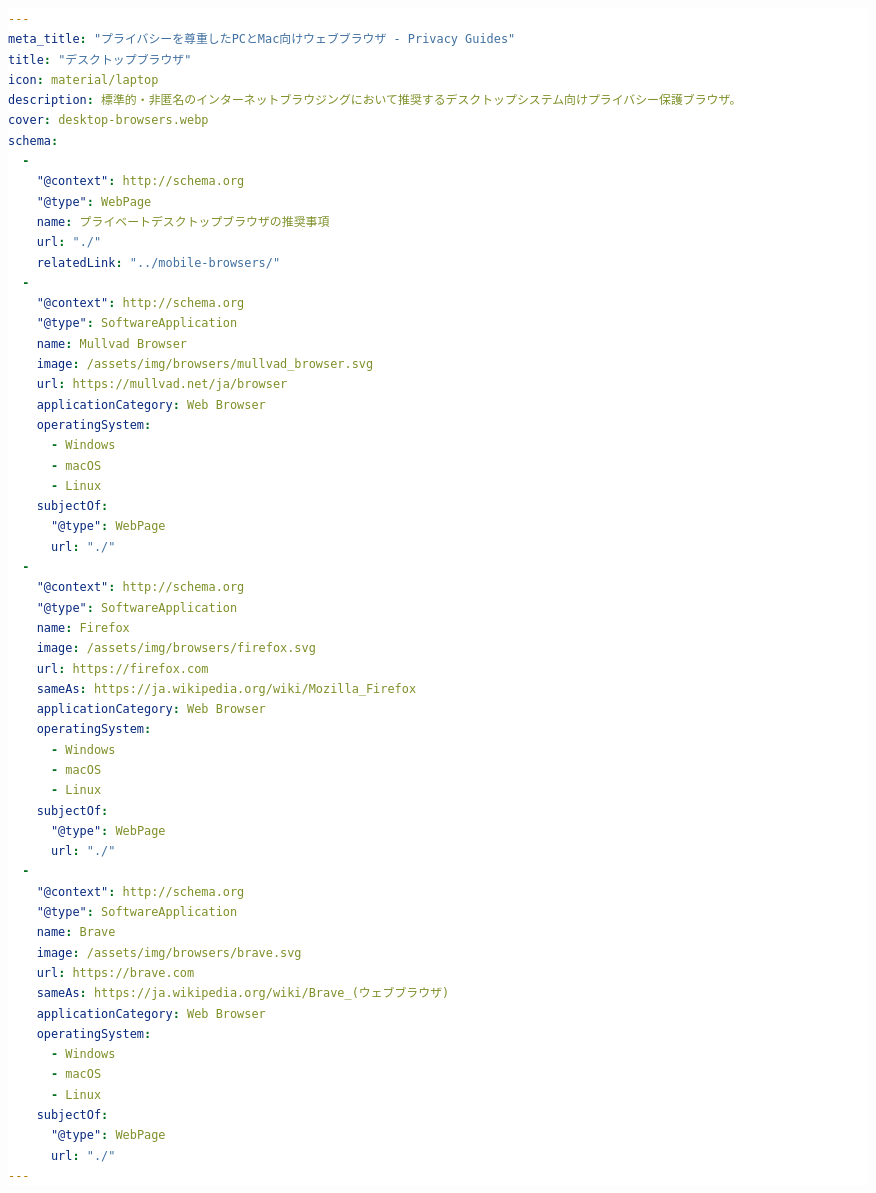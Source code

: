 ```yaml
---
meta_title: "プライバシーを尊重したPCとMac向けウェブブラウザ - Privacy Guides"
title: "デスクトップブラウザ"
icon: material/laptop
description: 標準的・非匿名のインターネットブラウジングにおいて推奨するデスクトップシステム向けプライバシー保護ブラウザ。
cover: desktop-browsers.webp
schema:
  - 
    "@context": http://schema.org
    "@type": WebPage
    name: プライベートデスクトップブラウザの推奨事項
    url: "./"
    relatedLink: "../mobile-browsers/"
  - 
    "@context": http://schema.org
    "@type": SoftwareApplication
    name: Mullvad Browser
    image: /assets/img/browsers/mullvad_browser.svg
    url: https://mullvad.net/ja/browser
    applicationCategory: Web Browser
    operatingSystem:
      - Windows
      - macOS
      - Linux
    subjectOf:
      "@type": WebPage
      url: "./"
  - 
    "@context": http://schema.org
    "@type": SoftwareApplication
    name: Firefox
    image: /assets/img/browsers/firefox.svg
    url: https://firefox.com
    sameAs: https://ja.wikipedia.org/wiki/Mozilla_Firefox
    applicationCategory: Web Browser
    operatingSystem:
      - Windows
      - macOS
      - Linux
    subjectOf:
      "@type": WebPage
      url: "./"
  - 
    "@context": http://schema.org
    "@type": SoftwareApplication
    name: Brave
    image: /assets/img/browsers/brave.svg
    url: https://brave.com
    sameAs: https://ja.wikipedia.org/wiki/Brave_(ウェブブラウザ)
    applicationCategory: Web Browser
    operatingSystem:
      - Windows
      - macOS
      - Linux
    subjectOf:
      "@type": WebPage
      url: "./"
---
```
